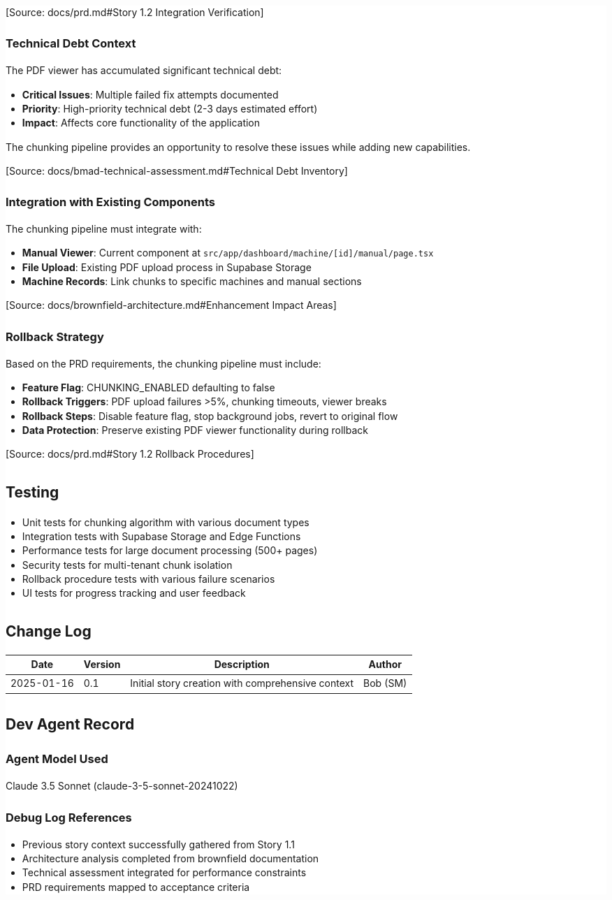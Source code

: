 [Source: docs/prd.md#Story 1.2 Integration Verification]

### Technical Debt Context
The PDF viewer has accumulated significant technical debt:
- **Critical Issues**: Multiple failed fix attempts documented
- **Priority**: High-priority technical debt (2-3 days estimated effort)
- **Impact**: Affects core functionality of the application

The chunking pipeline provides an opportunity to resolve these issues while adding new capabilities.

[Source: docs/bmad-technical-assessment.md#Technical Debt Inventory]

### Integration with Existing Components
The chunking pipeline must integrate with:
- **Manual Viewer**: Current component at `src/app/dashboard/machine/[id]/manual/page.tsx`
- **File Upload**: Existing PDF upload process in Supabase Storage
- **Machine Records**: Link chunks to specific machines and manual sections

[Source: docs/brownfield-architecture.md#Enhancement Impact Areas]

### Rollback Strategy
Based on the PRD requirements, the chunking pipeline must include:
- **Feature Flag**: CHUNKING_ENABLED defaulting to false
- **Rollback Triggers**: PDF upload failures >5%, chunking timeouts, viewer breaks
- **Rollback Steps**: Disable feature flag, stop background jobs, revert to original flow
- **Data Protection**: Preserve existing PDF viewer functionality during rollback

[Source: docs/prd.md#Story 1.2 Rollback Procedures]

## Testing
- Unit tests for chunking algorithm with various document types
- Integration tests with Supabase Storage and Edge Functions
- Performance tests for large document processing (500+ pages)
- Security tests for multi-tenant chunk isolation
- Rollback procedure tests with various failure scenarios
- UI tests for progress tracking and user feedback

## Change Log
| Date | Version | Description | Author |
|------|---------|-------------|--------|
| 2025-01-16 | 0.1 | Initial story creation with comprehensive context | Bob (SM) |

## Dev Agent Record
### Agent Model Used
Claude 3.5 Sonnet (claude-3-5-sonnet-20241022)

### Debug Log References
- Previous story context successfully gathered from Story 1.1
- Architecture analysis completed from brownfield documentation
- Technical assessment integrated for performance constraints
- PRD requirements mapped to acceptance criteria
